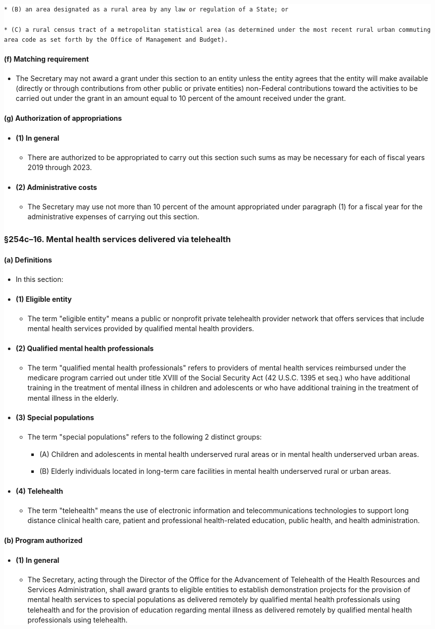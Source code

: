     * (B) an area designated as a rural area by any law or regulation of a State; or

    * (C) a rural census tract of a metropolitan statistical area (as determined under the most recent rural urban commuting area code as set forth by the Office of Management and Budget).

#### (f) Matching requirement
* The Secretary may not award a grant under this section to an entity unless the entity agrees that the entity will make available (directly or through contributions from other public or private entities) non-Federal contributions toward the activities to be carried out under the grant in an amount equal to 10 percent of the amount received under the grant.

#### (g) Authorization of appropriations
* #### (1) In general
  * There are authorized to be appropriated to carry out this section such sums as may be necessary for each of fiscal years 2019 through 2023.

* #### (2) Administrative costs
  * The Secretary may use not more than 10 percent of the amount appropriated under paragraph (1) for a fiscal year for the administrative expenses of carrying out this section.

### §254c–16. Mental health services delivered via telehealth
#### (a) Definitions
* In this section:

* #### (1) Eligible entity
  * The term "eligible entity" means a public or nonprofit private telehealth provider network that offers services that include mental health services provided by qualified mental health providers.

* #### (2) Qualified mental health professionals
  * The term "qualified mental health professionals" refers to providers of mental health services reimbursed under the medicare program carried out under title XVIII of the Social Security Act (42 U.S.C. 1395 et seq.) who have additional training in the treatment of mental illness in children and adolescents or who have additional training in the treatment of mental illness in the elderly.

* #### (3) Special populations
  * The term "special populations" refers to the following 2 distinct groups:

    * (A) Children and adolescents in mental health underserved rural areas or in mental health underserved urban areas.

    * (B) Elderly individuals located in long-term care facilities in mental health underserved rural or urban areas.

* #### (4) Telehealth
  * The term "telehealth" means the use of electronic information and telecommunications technologies to support long distance clinical health care, patient and professional health-related education, public health, and health administration.

#### (b) Program authorized
* #### (1) In general
  * The Secretary, acting through the Director of the Office for the Advancement of Telehealth of the Health Resources and Services Administration, shall award grants to eligible entities to establish demonstration projects for the provision of mental health services to special populations as delivered remotely by qualified mental health professionals using telehealth and for the provision of education regarding mental illness as delivered remotely by qualified mental health professionals using telehealth.
